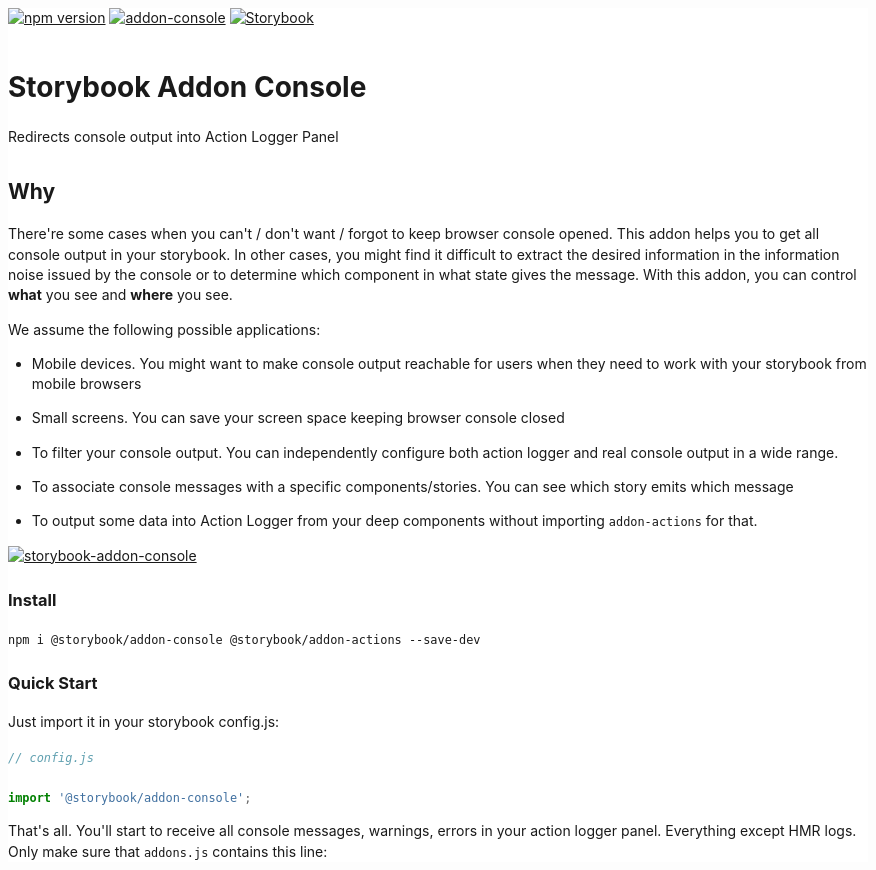 [![npm version](https://badge.fury.io/js/%40storybook%2Faddon-console.svg)](https://badge.fury.io/js/%40storybook%2Faddon-console)
[![addon-console](https://img.shields.io/npm/dt/@storybook/addon-console.svg)](https://github.com/storybooks/storybook-addon-console)
[![Storybook](https://github.com/storybookjs/storybook-addon-console/blob/master/docs/storybook.svg)](https://storybookjs.github.io/storybook-addon-console)

# Storybook Addon Console

Redirects console output into Action Logger Panel

## Why

There're some cases when you can't / don't want / forgot to keep browser console opened. This addon helps you to get all console output in your storybook. In other cases, you might find it difficult to extract the desired information in the information noise issued by the console or to determine which component in what state gives the message. With this addon, you can control **what** you see and **where** you see.

We assume the following possible applications:

- Mobile devices. You might want to make console output reachable for users when they need to work with your storybook from mobile browsers

- Small screens. You can save your screen space keeping browser console closed

- To filter your console output. You can independently configure both action logger and real console output in a wide range.

- To associate console messages with a specific components/stories. You can see which story emits which message

- To output some data into Action Logger from your deep components without importing `addon-actions` for that.

[![storybook-addon-console](https://raw.githubusercontent.com/storybooks/storybook-addon-console/master/docs/storybook-addon-console.png)](#)

### Install

```shell
npm i @storybook/addon-console @storybook/addon-actions --save-dev
```

### Quick Start

Just import it in your storybook config.js:

```js
// config.js

import '@storybook/addon-console';
```

That's all. You'll start to receive all console messages, warnings, errors in your action logger panel. Everything except HMR logs.
Only make sure that `addons.js` contains this line:
